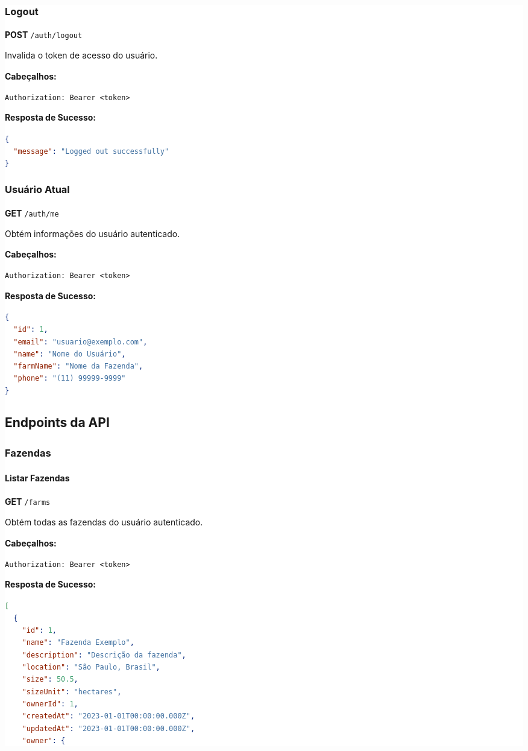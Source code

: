 ### Logout

**POST** `/auth/logout`

Invalida o token de acesso do usuário.

**Cabeçalhos:**
```
Authorization: Bearer <token>
```

**Resposta de Sucesso:**
```json
{
  "message": "Logged out successfully"
}
```

### Usuário Atual

**GET** `/auth/me`

Obtém informações do usuário autenticado.

**Cabeçalhos:**
```
Authorization: Bearer <token>
```

**Resposta de Sucesso:**
```json
{
  "id": 1,
  "email": "usuario@exemplo.com",
  "name": "Nome do Usuário",
  "farmName": "Nome da Fazenda",
  "phone": "(11) 99999-9999"
}
```

## Endpoints da API

### Fazendas

#### Listar Fazendas

**GET** `/farms`

Obtém todas as fazendas do usuário autenticado.

**Cabeçalhos:**
```
Authorization: Bearer <token>
```

**Resposta de Sucesso:**
```json
[
  {
    "id": 1,
    "name": "Fazenda Exemplo",
    "description": "Descrição da fazenda",
    "location": "São Paulo, Brasil",
    "size": 50.5,
    "sizeUnit": "hectares",
    "ownerId": 1,
    "createdAt": "2023-01-01T00:00:00.000Z",
    "updatedAt": "2023-01-01T00:00:00.000Z",
    "owner": {
```
